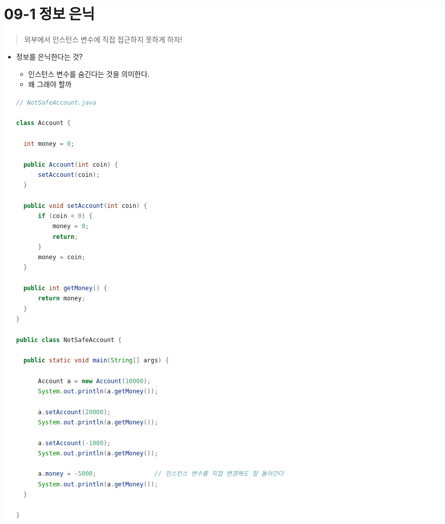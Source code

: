# 09-1 정보 은닉

> 외부에서 인스턴스 변수에 직접 접근하지 못하게 하자!

- 정보를 은닉한다는 것?

  - 인스턴스 변수를 숨긴다는 것을 의미한다.
  - 왜 그래야 할까

  ```java
  // NotSafeAccount.java
  
  class Account {
  	
  	int money = 0;
  	
  	public Account(int coin) {
  		setAccount(coin);
  	}
  	
  	public void setAccount(int coin) {
  		if (coin < 0) {
  			money = 0;
  			return;
  		}
  		money = coin;
  	}
  	
  	public int getMoney() {
  		return money;
  	}
  }
  
  public class NotSafeAccount {
  
  	public static void main(String[] args) {
  
  		Account a = new Account(10000);
  		System.out.println(a.getMoney());
  		
  		a.setAccount(20000);
  		System.out.println(a.getMoney());
  		
  		a.setAccount(-1000);
  		System.out.println(a.getMoney());
  		
  		a.money = -5000;                // 인스턴스 변수를 직접 변경해도 잘 돌아간다
  		System.out.println(a.getMoney());
  	}
  
  }
  ```
